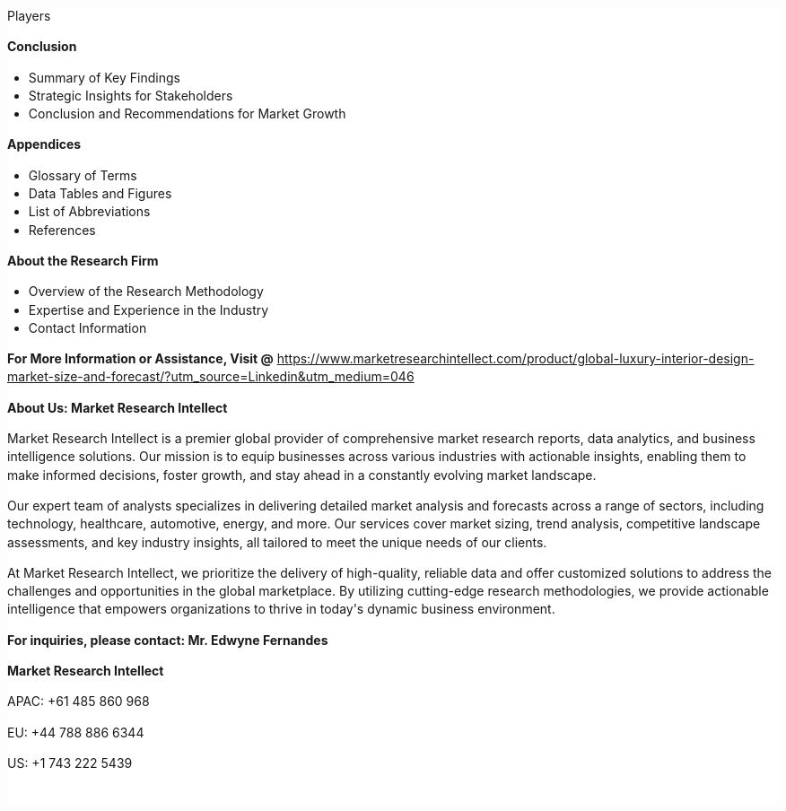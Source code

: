 Players</li></ul><p><strong>Conclusion</strong></p><ul><li>Summary of Key Findings</li><li>Strategic Insights for Stakeholders</li><li>Conclusion and Recommendations for Market Growth</li></ul><p><strong>Appendices</strong></p><ul><li>Glossary of Terms</li><li>Data Tables and Figures</li><li>List of Abbreviations</li><li>References</li></ul><p><strong>About the Research Firm</strong></p><ul><li>Overview of the Research Methodology</li><li>Expertise and Experience in the Industry</li><li>Contact Information</li></ul></div><div class="article-main__content" data-test-id="publishing-text-block"><p><span class="font-[700]"><strong>For More Information or Assistance, Visit @</strong>&nbsp;<a href="https://www.marketresearchintellect.com/product/global-luxury-interior-design-market-size-and-forecast/?utm_source=Linkedin&utm_medium=046">https://www.marketresearchintellect.com/product/global-luxury-interior-design-market-size-and-forecast/?utm_source=Linkedin&utm_medium=046</a></span></p><p><strong>About Us: Market Research Intellect</strong></p><p>Market Research Intellect is a premier global provider of comprehensive market research reports, data analytics, and business intelligence solutions. Our mission is to equip businesses across various industries with actionable insights, enabling them to make informed decisions, foster growth, and stay ahead in a constantly evolving market landscape.</p><p>Our expert team of analysts specializes in delivering detailed market analysis and forecasts across a range of sectors, including technology, healthcare, automotive, energy, and more. Our services cover market sizing, trend analysis, competitive landscape assessments, and key industry insights, all tailored to meet the unique needs of our clients.</p><p>At Market Research Intellect, we prioritize the delivery of high-quality, reliable data and offer customized solutions to address the challenges and opportunities in the global marketplace. By utilizing cutting-edge research methodologies, we provide actionable intelligence that empowers organizations to thrive in today's dynamic business environment.</p><p><strong>For inquiries, please contact: Mr. Edwyne Fernandes</strong></p><p><strong>Market Research Intellect</strong></p><p>APAC: +61 485 860 968</p><p>EU: +44 788 886 6344</p><p>US: +1 743 222 5439</p></div><div class="article-main__content" data-test-id="publishing-text-block">&nbsp;</div>
